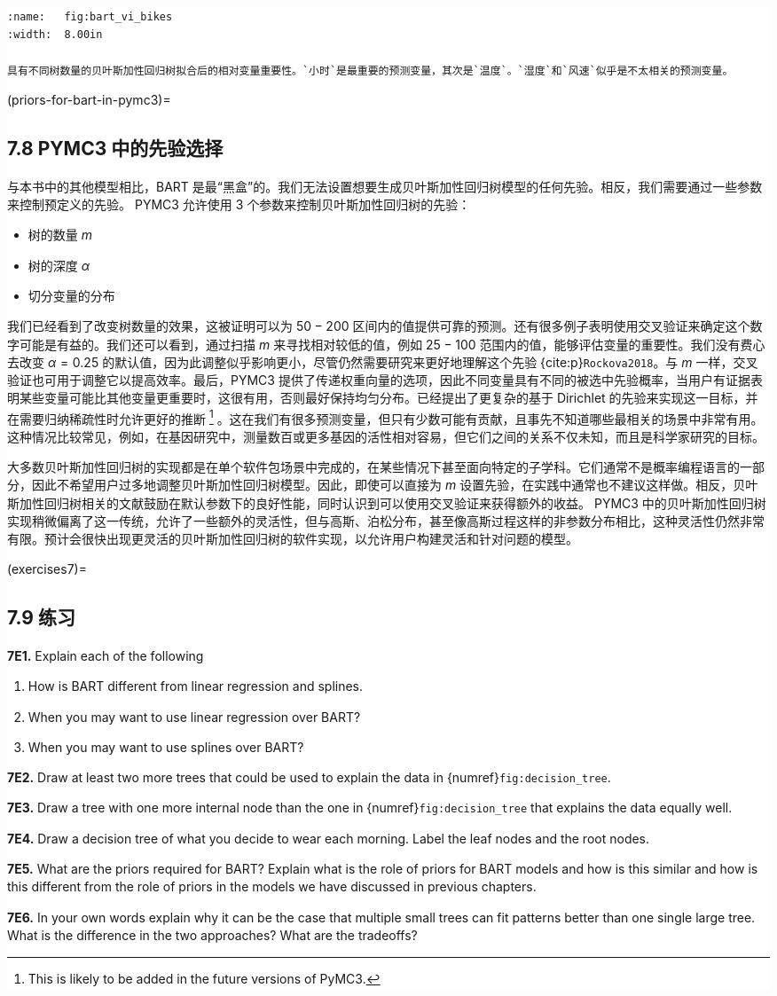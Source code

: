 
```{figure}  figures/bart_vi_bikes.png 
:name:   fig:bart_vi_bikes 
:width:  8.00in 
 
具有不同树数量的贝叶斯加性回归树拟合后的相对变量重要性。`小时`是最重要的预测变量，其次是`温度`。`湿度`和`风速`似乎是不太相关的预测变量。
``` 

(priors-for-bart-in-pymc3)= 

## 7.8 PYMC3 中的先验选择

与本书中的其他模型相比，BART 是最“黑盒”的。我们无法设置想要生成贝叶斯加性回归树模型的任何先验。相反，我们需要通过一些参数来控制预定义的先验。 PYMC3 允许使用 $3$ 个参数来控制贝叶斯加性回归树的先验：

- 树的数量 $m$

- 树的深度 $\alpha$

- 切分变量的分布

我们已经看到了改变树数量的效果，这被证明可以为 $50-200$ 区间内的值提供可靠的预测。还有很多例子表明使用交叉验证来确定这个数字可能是有益的。我们还可以看到，通过扫描 $m$ 来寻找相对较低的值，例如 $25-100$ 范围内的值，能够评估变量的重要性。我们没有费心去改变 $\alpha=0.25$ 的默认值，因为此调整似乎影响更小，尽管仍然需要研究来更好地理解这个先验 {cite:p}`Rockova2018`。与 $m$ 一样，交叉验证也可用于调整它以提高效率。最后，PYMC3 提供了传递权重向量的选项，因此不同变量具有不同的被选中先验概率，当用户有证据表明某些变量可能比其他变量更重要时，这很有用，否则最好保持均匀分布。已经提出了更复杂的基于 Dirichlet 的先验来实现这一目标，并在需要归纳稀疏性时允许更好的推断 [^10] 。这在我们有很多预测变量，但只有少数可能有贡献，且事先不知道哪些最相关的场景中非常有用。这种情况比较常见，例如，在基因研究中，测量数百或更多基因的活性相对容易，但它们之间的关系不仅未知，而且是科学家研究的目标。

大多数贝叶斯加性回归树的实现都是在单个软件包场景中完成的，在某些情况下甚至面向特定的子学科。它们通常不是概率编程语言的一部分，因此不希望用户过多地调整贝叶斯加性回归树模型。因此，即使可以直接为 $m$ 设置先验，在实践中通常也不建议这样做。相反，贝叶斯加性回归树相关的文献鼓励在默认参数下的良好性能，同时认识到可以使用交叉验证来获得额外的收益。 PYMC3 中的贝叶斯加性回归树实现稍微偏离了这一传统，允许了一些额外的灵活性，但与高斯、泊松分布，甚至像高斯过程这样的非参数分布相比，这种灵活性仍然非常有限。预计会很快出现更灵活的贝叶斯加性回归树的软件实现，以允许用户构建灵活和针对问题的模型。

(exercises7)= 

## 7.9 练习 

**7E1.** Explain each of the following 

1.  How is BART different from linear regression and splines.

2. When you may want to use linear regression over BART? 

3.  When you may want to use splines over BART? 

**7E2.** Draw at least two more trees that could be used to explain the data in {numref}`fig:decision_tree`.

**7E3.** Draw a tree with one more internal node than the one in {numref}`fig:decision_tree` that explains the data equally well.

**7E4.** Draw a decision tree of what you decide to wear each morning. Label the leaf nodes and the root nodes.

**7E5.** What are the priors required for BART? Explain what is the role of priors for BART models and how is this similar and how is this different from the role of priors in the models we have discussed in previous chapters.

**7E6.** In your own words explain why it can be the case that multiple small trees can fit patterns better than one single large tree. What is the difference in the two approaches? What are the tradeoffs? 


[^1]: Maybe you have heard about its non-Bayesian cousin: Random Forest   {cite:p}`BreimanForests2001` 
[^2]: for alternatives see   {cite:p}`BalogMondrianProcessMachine2015, royMondrianProcess` 
[^3]: Node depth is defined as distance from the root. Thus, the root   itself has depth 0, its first child node has depth 1, etc.
[^4]: In principle we can go fully Bayesian and estimate the number of   tree $m$ from the data, but there are reports showing this is not   always the best approach. More research is likely needed in this   area.
[^5]: The same literature generally shows that using cross-validation to   tune the number of trees and/or the prior over the depth of the tree   can be further beneficial.
[^6]: Other implementations are less flexible or require adjustments   under the hood to make this work.
[^7]: This notation means the variables ($X_0$, $X_2$), that is,   excluding $X_1$ 
[^8]: The mean of the ICE curves and the mean partial dependence curve   are slightly different. This is due to internal details on how these   plots were made including the order in which we average over the   posterior samples or over the observations. What really matter is   the general features, for instance in this case that both curves are   essentially flat. Also, to speed up computation we evaluate $X_1$   over 10 equally separated points for partial dependence plots and we   subsample $X_{0,2}$ for computing the individual conditional   expectation plot 
[^9]: The original proposal suggests 10, but our experience with the   BART implementation in PyMC3 is that values of $m$ below 20 or 25   could be problematic.
 [^10]: This is likely to be added in the future versions of PyMC3.